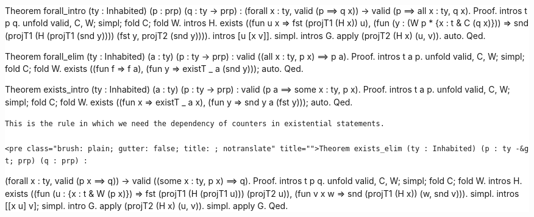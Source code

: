 Theorem forall_intro (ty : Inhabited) (p : prp) (q : ty -&gt; prp) :
  (forall x : ty, valid (p  ==&gt; q x)) -&gt; valid (p ==&gt; all x : ty, q x).
Proof.
  intros t p q.
  unfold valid, C, W; simpl; fold C; fold W.
  intros H.
  exists ((fun u x =&gt; fst (projT1 (H x)) u),
          (fun (y : (W p * {x : t & C (q x)})) =&gt;
           snd (projT1 (H (projT1 (snd y)))) (fst y, projT2 (snd y)))).
  intros [u [x v]].
  simpl.
  intros G.
  apply (projT2 (H x) (u, v)).
  auto.
Qed.

Theorem forall_elim (ty : Inhabited) (a : ty) (p : ty -&gt; prp) :
  valid ((all x : ty, p x) ==&gt; p a).
Proof.
  intros t a p.
  unfold valid, C, W; simpl; fold C; fold W.
  exists ((fun f =&gt; f a), (fun y =&gt; existT _ a (snd y))); auto.
Qed.

Theorem exists_intro (ty : Inhabited) (a : ty) (p : ty -&gt; prp) :
  valid (p a ==&gt; some x : ty, p x).
Proof.
  intros t a p.
  unfold valid, C, W; simpl; fold C; fold W.
  exists ((fun x =&gt; existT _ a x),
          (fun y =&gt; snd y a (fst y))); auto.
Qed.
</pre>
    
    This is the rule in which we need the dependency of counters in existential statements.
    
    <pre class="brush: plain; gutter: false; title: ; notranslate" title="">Theorem exists_elim (ty : Inhabited) (p : ty -&gt; prp) (q : prp) :
  (forall x : ty, valid (p x ==&gt; q)) -&gt; valid ((some x : ty, p x) ==&gt; q).
Proof.
  intros t p q.
  unfold valid, C, W; simpl; fold C; fold W.
  intros H.
  exists ((fun (u : {x : t & W (p x)}) =&gt; fst (projT1 (H (projT1 u))) (projT2 u)),
          (fun v x w =&gt; snd (projT1 (H x)) (w, snd v))).
  simpl.
  intros [[x u] v]; simpl.
  intro G.
  apply (projT2 (H x) (u, v)).
  simpl.
  apply G.
Qed.
</pre>
    